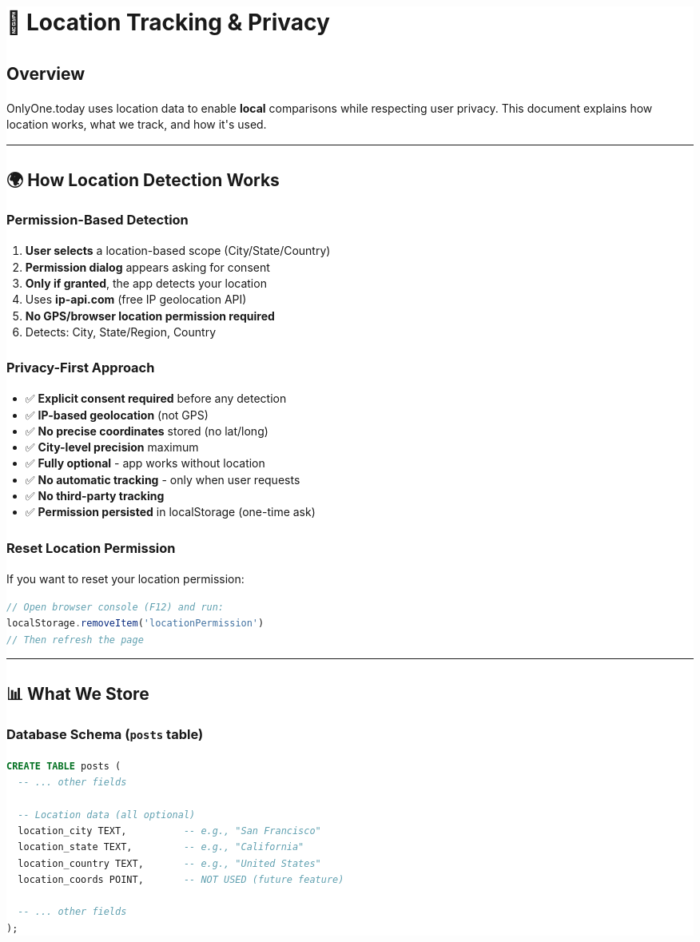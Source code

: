 # 📍 Location Tracking & Privacy

## Overview

OnlyOne.today uses location data to enable **local** comparisons while respecting user privacy. This document explains how location works, what we track, and how it's used.

---

## 🌍 How Location Detection Works

### Permission-Based Detection
1. **User selects** a location-based scope (City/State/Country)
2. **Permission dialog** appears asking for consent
3. **Only if granted**, the app detects your location
4. Uses **ip-api.com** (free IP geolocation API)
5. **No GPS/browser location permission required**
6. Detects: City, State/Region, Country

### Privacy-First Approach
- ✅ **Explicit consent required** before any detection
- ✅ **IP-based geolocation** (not GPS)
- ✅ **No precise coordinates** stored (no lat/long)
- ✅ **City-level precision** maximum
- ✅ **Fully optional** - app works without location
- ✅ **No automatic tracking** - only when user requests
- ✅ **No third-party tracking**
- ✅ **Permission persisted** in localStorage (one-time ask)

### Reset Location Permission
If you want to reset your location permission:
```javascript
// Open browser console (F12) and run:
localStorage.removeItem('locationPermission')
// Then refresh the page
```

---

## 📊 What We Store

### Database Schema (`posts` table)
```sql
CREATE TABLE posts (
  -- ... other fields
  
  -- Location data (all optional)
  location_city TEXT,          -- e.g., "San Francisco"
  location_state TEXT,         -- e.g., "California"
  location_country TEXT,       -- e.g., "United States"
  location_coords POINT,       -- NOT USED (future feature)
  
  -- ... other fields
);
```
